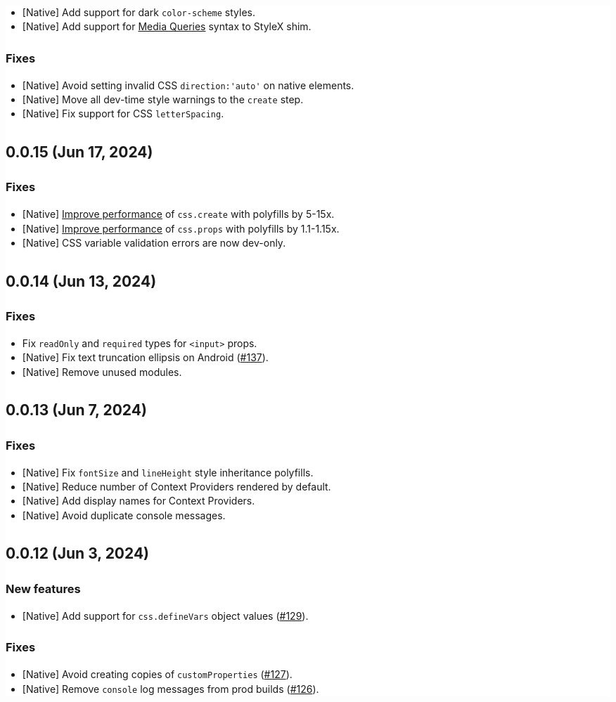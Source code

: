 * [Native] Add support for dark `color-scheme` styles.
* [Native] Add support for [Media Queries](https://stylexjs.com/docs/learn/styling-ui/defining-styles/#media-queries-and-other--rules) syntax to StyleX shim.

### Fixes

* [Native] Avoid setting invalid CSS `direction:'auto'` on native elements.
* [Native] Move all dev-time style warnings to the `create` step.
* [Native] Fix support for CSS `letterSpacing`.

## 0.0.15 (Jun 17, 2024)

### Fixes

* [Native] [Improve performance](https://github.com/facebook/react-strict-dom/pull/140#issuecomment-2171040691) of `css.create` with polyfills by 5-15x.
* [Native] [Improve performance](https://github.com/facebook/react-strict-dom/pull/140#issuecomment-2171040691) of `css.props` with polyfills by 1.1-1.15x.
* [Native] CSS variable validation errors are now dev-only.

## 0.0.14 (Jun 13, 2024)

### Fixes

* Fix `readOnly` and `required` types for `<input>` props.
* [Native] Fix text truncation ellipsis on Android ([#137](https://github.com/facebook/react-strict-dom/issues/137)).
* [Native] Remove unused modules.

## 0.0.13 (Jun 7, 2024)

### Fixes

* [Native] Fix `fontSize` and `lineHeight` style inheritance polyfills.
* [Native] Reduce number of Context Providers rendered by default.
* [Native] Add display names for Context Providers.
* [Native] Avoid duplicate console messages.

## 0.0.12 (Jun 3, 2024)

### New features

* [Native] Add support for `css.defineVars` object values ([#129](https://github.com/facebook/react-strict-dom/issues/129)).

### Fixes

* [Native] Avoid creating copies of `customProperties` ([#127](https://github.com/facebook/react-strict-dom/issues/127)).
* [Native] Remove `console` log messages from prod builds ([#126](https://github.com/facebook/react-strict-dom/issues/126)).
